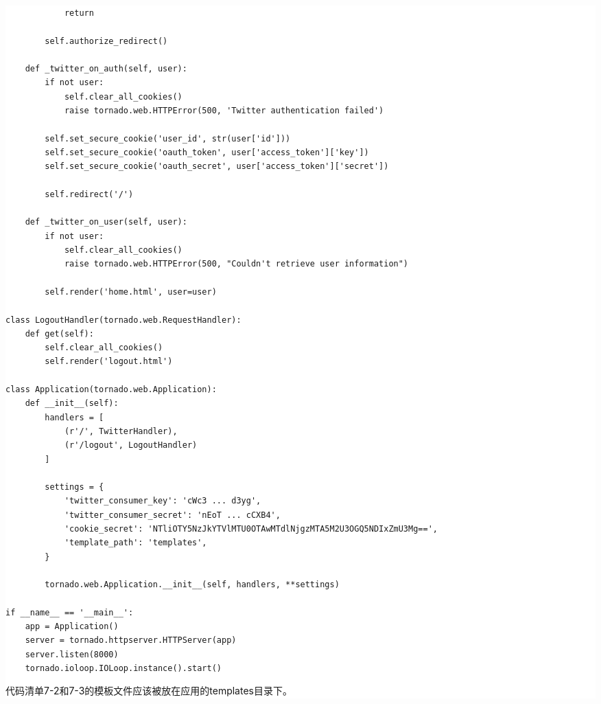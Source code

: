 ```
            return

        self.authorize_redirect()

    def _twitter_on_auth(self, user):
        if not user:
            self.clear_all_cookies()
            raise tornado.web.HTTPError(500, 'Twitter authentication failed')

        self.set_secure_cookie('user_id', str(user['id']))
        self.set_secure_cookie('oauth_token', user['access_token']['key'])
        self.set_secure_cookie('oauth_secret', user['access_token']['secret'])

        self.redirect('/')

    def _twitter_on_user(self, user):
        if not user:
            self.clear_all_cookies()
            raise tornado.web.HTTPError(500, "Couldn't retrieve user information")

        self.render('home.html', user=user)

class LogoutHandler(tornado.web.RequestHandler):
    def get(self):
        self.clear_all_cookies()
        self.render('logout.html')

class Application(tornado.web.Application):
    def __init__(self):
        handlers = [
            (r'/', TwitterHandler),
            (r'/logout', LogoutHandler)
        ]

        settings = {
            'twitter_consumer_key': 'cWc3 ... d3yg',
            'twitter_consumer_secret': 'nEoT ... cCXB4',
            'cookie_secret': 'NTliOTY5NzJkYTVlMTU0OTAwMTdlNjgzMTA5M2U3OGQ5NDIxZmU3Mg==',
            'template_path': 'templates',
        }

        tornado.web.Application.__init__(self, handlers, **settings)

if __name__ == '__main__':
    app = Application()
    server = tornado.httpserver.HTTPServer(app)
    server.listen(8000)
    tornado.ioloop.IOLoop.instance().start()
```

代码清单7-2和7-3的模板文件应该被放在应用的templates目录下。
